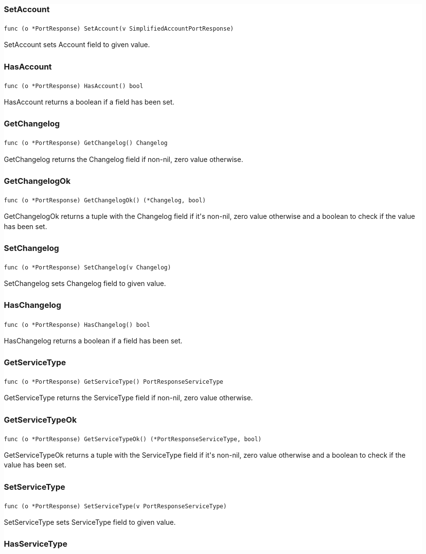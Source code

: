 ### SetAccount

`func (o *PortResponse) SetAccount(v SimplifiedAccountPortResponse)`

SetAccount sets Account field to given value.

### HasAccount

`func (o *PortResponse) HasAccount() bool`

HasAccount returns a boolean if a field has been set.

### GetChangelog

`func (o *PortResponse) GetChangelog() Changelog`

GetChangelog returns the Changelog field if non-nil, zero value otherwise.

### GetChangelogOk

`func (o *PortResponse) GetChangelogOk() (*Changelog, bool)`

GetChangelogOk returns a tuple with the Changelog field if it's non-nil, zero value otherwise
and a boolean to check if the value has been set.

### SetChangelog

`func (o *PortResponse) SetChangelog(v Changelog)`

SetChangelog sets Changelog field to given value.

### HasChangelog

`func (o *PortResponse) HasChangelog() bool`

HasChangelog returns a boolean if a field has been set.

### GetServiceType

`func (o *PortResponse) GetServiceType() PortResponseServiceType`

GetServiceType returns the ServiceType field if non-nil, zero value otherwise.

### GetServiceTypeOk

`func (o *PortResponse) GetServiceTypeOk() (*PortResponseServiceType, bool)`

GetServiceTypeOk returns a tuple with the ServiceType field if it's non-nil, zero value otherwise
and a boolean to check if the value has been set.

### SetServiceType

`func (o *PortResponse) SetServiceType(v PortResponseServiceType)`

SetServiceType sets ServiceType field to given value.

### HasServiceType
